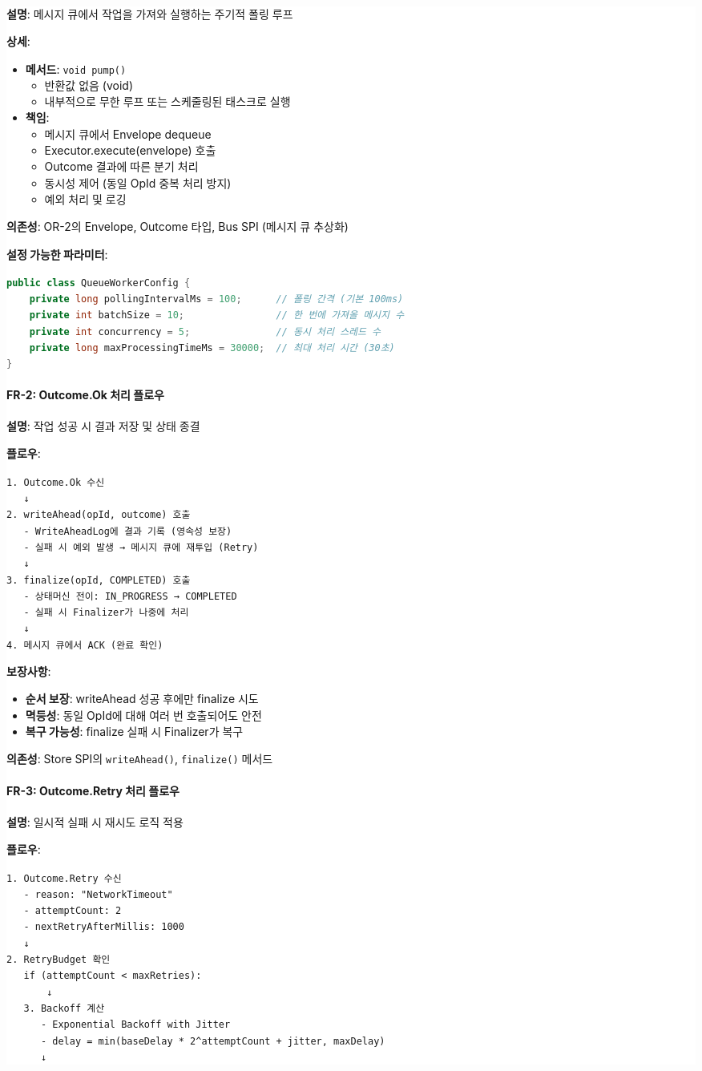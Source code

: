**설명**: 메시지 큐에서 작업을 가져와 실행하는 주기적 폴링 루프

**상세**:
- **메서드**: `void pump()`
  - 반환값 없음 (void)
  - 내부적으로 무한 루프 또는 스케줄링된 태스크로 실행
- **책임**:
  - 메시지 큐에서 Envelope dequeue
  - Executor.execute(envelope) 호출
  - Outcome 결과에 따른 분기 처리
  - 동시성 제어 (동일 OpId 중복 처리 방지)
  - 예외 처리 및 로깅

**의존성**: OR-2의 Envelope, Outcome 타입, Bus SPI (메시지 큐 추상화)

**설정 가능한 파라미터**:
```java
public class QueueWorkerConfig {
    private long pollingIntervalMs = 100;      // 폴링 간격 (기본 100ms)
    private int batchSize = 10;                // 한 번에 가져올 메시지 수
    private int concurrency = 5;               // 동시 처리 스레드 수
    private long maxProcessingTimeMs = 30000;  // 최대 처리 시간 (30초)
}
```

#### FR-2: Outcome.Ok 처리 플로우

**설명**: 작업 성공 시 결과 저장 및 상태 종결

**플로우**:
```
1. Outcome.Ok 수신
   ↓
2. writeAhead(opId, outcome) 호출
   - WriteAheadLog에 결과 기록 (영속성 보장)
   - 실패 시 예외 발생 → 메시지 큐에 재투입 (Retry)
   ↓
3. finalize(opId, COMPLETED) 호출
   - 상태머신 전이: IN_PROGRESS → COMPLETED
   - 실패 시 Finalizer가 나중에 처리
   ↓
4. 메시지 큐에서 ACK (완료 확인)
```

**보장사항**:
- **순서 보장**: writeAhead 성공 후에만 finalize 시도
- **멱등성**: 동일 OpId에 대해 여러 번 호출되어도 안전
- **복구 가능성**: finalize 실패 시 Finalizer가 복구

**의존성**: Store SPI의 `writeAhead()`, `finalize()` 메서드

#### FR-3: Outcome.Retry 처리 플로우

**설명**: 일시적 실패 시 재시도 로직 적용

**플로우**:
```
1. Outcome.Retry 수신
   - reason: "NetworkTimeout"
   - attemptCount: 2
   - nextRetryAfterMillis: 1000
   ↓
2. RetryBudget 확인
   if (attemptCount < maxRetries):
       ↓
   3. Backoff 계산
      - Exponential Backoff with Jitter
      - delay = min(baseDelay * 2^attemptCount + jitter, maxDelay)
      ↓
```